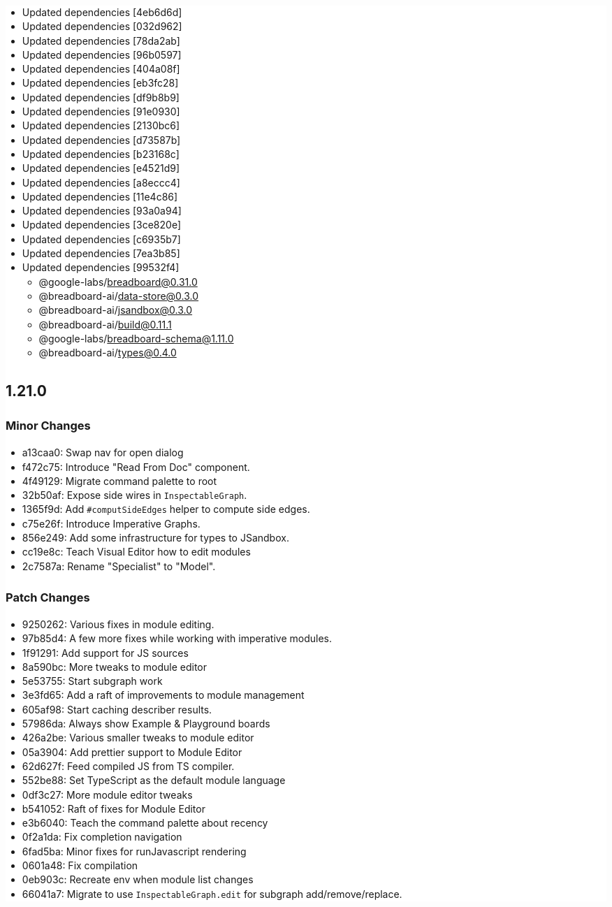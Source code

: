 - Updated dependencies [4eb6d6d]
- Updated dependencies [032d962]
- Updated dependencies [78da2ab]
- Updated dependencies [96b0597]
- Updated dependencies [404a08f]
- Updated dependencies [eb3fc28]
- Updated dependencies [df9b8b9]
- Updated dependencies [91e0930]
- Updated dependencies [2130bc6]
- Updated dependencies [d73587b]
- Updated dependencies [b23168c]
- Updated dependencies [e4521d9]
- Updated dependencies [a8eccc4]
- Updated dependencies [11e4c86]
- Updated dependencies [93a0a94]
- Updated dependencies [3ce820e]
- Updated dependencies [c6935b7]
- Updated dependencies [7ea3b85]
- Updated dependencies [99532f4]
  - @google-labs/breadboard@0.31.0
  - @breadboard-ai/data-store@0.3.0
  - @breadboard-ai/jsandbox@0.3.0
  - @breadboard-ai/build@0.11.1
  - @google-labs/breadboard-schema@1.11.0
  - @breadboard-ai/types@0.4.0

## 1.21.0

### Minor Changes

- a13caa0: Swap nav for open dialog
- f472c75: Introduce "Read From Doc" component.
- 4f49129: Migrate command palette to root
- 32b50af: Expose side wires in `InspectableGraph`.
- 1365f9d: Add `#computSideEdges` helper to compute side edges.
- c75e26f: Introduce Imperative Graphs.
- 856e249: Add some infrastructure for types to JSandbox.
- cc19e8c: Teach Visual Editor how to edit modules
- 2c7587a: Rename "Specialist" to "Model".

### Patch Changes

- 9250262: Various fixes in module editing.
- 97b85d4: A few more fixes while working with imperative modules.
- 1f91291: Add support for JS sources
- 8a590bc: More tweaks to module editor
- 5e53755: Start subgraph work
- 3e3fd65: Add a raft of improvements to module management
- 605af98: Start caching describer results.
- 57986da: Always show Example & Playground boards
- 426a2be: Various smaller tweaks to module editor
- 05a3904: Add prettier support to Module Editor
- 62d627f: Feed compiled JS from TS compiler.
- 552be88: Set TypeScript as the default module language
- 0df3c27: More module editor tweaks
- b541052: Raft of fixes for Module Editor
- e3b6040: Teach the command palette about recency
- 0f2a1da: Fix completion navigation
- 6fad5ba: Minor fixes for runJavascript rendering
- 0601a48: Fix compilation
- 0eb903c: Recreate env when module list changes
- 66041a7: Migrate to use `InspectableGraph.edit` for subgraph
  add/remove/replace.